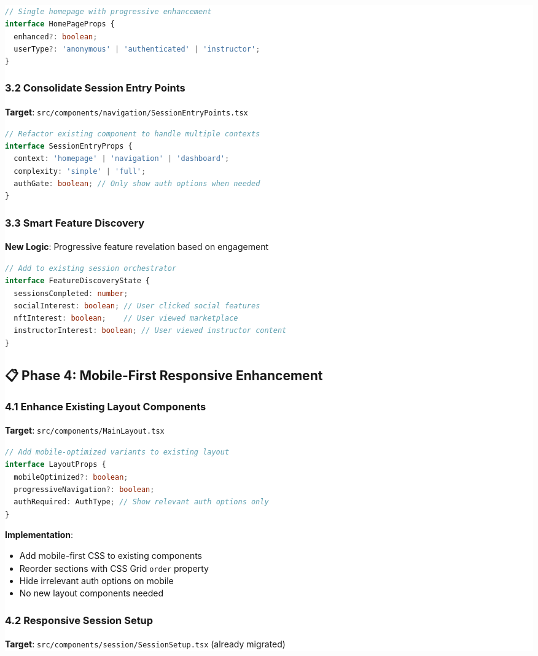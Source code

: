 ```typescript
// Single homepage with progressive enhancement
interface HomePageProps {
  enhanced?: boolean;
  userType?: 'anonymous' | 'authenticated' | 'instructor';
}
```

### 3.2 **Consolidate Session Entry Points**
**Target**: `src/components/navigation/SessionEntryPoints.tsx`

```typescript
// Refactor existing component to handle multiple contexts
interface SessionEntryProps {
  context: 'homepage' | 'navigation' | 'dashboard';
  complexity: 'simple' | 'full';
  authGate: boolean; // Only show auth options when needed
}
```

### 3.3 **Smart Feature Discovery**
**New Logic**: Progressive feature revelation based on engagement

```typescript
// Add to existing session orchestrator
interface FeatureDiscoveryState {
  sessionsCompleted: number;
  socialInterest: boolean; // User clicked social features
  nftInterest: boolean;    // User viewed marketplace
  instructorInterest: boolean; // User viewed instructor content
}
```

## 📋 **Phase 4: Mobile-First Responsive Enhancement**

### 4.1 **Enhance Existing Layout Components**
**Target**: `src/components/MainLayout.tsx`

```typescript
// Add mobile-optimized variants to existing layout
interface LayoutProps {
  mobileOptimized?: boolean;
  progressiveNavigation?: boolean;
  authRequired: AuthType; // Show relevant auth options only
}
```

**Implementation**:
- Add mobile-first CSS to existing components
- Reorder sections with CSS Grid `order` property
- Hide irrelevant auth options on mobile
- No new layout components needed

### 4.2 **Responsive Session Setup**
**Target**: `src/components/session/SessionSetup.tsx` (already migrated)
